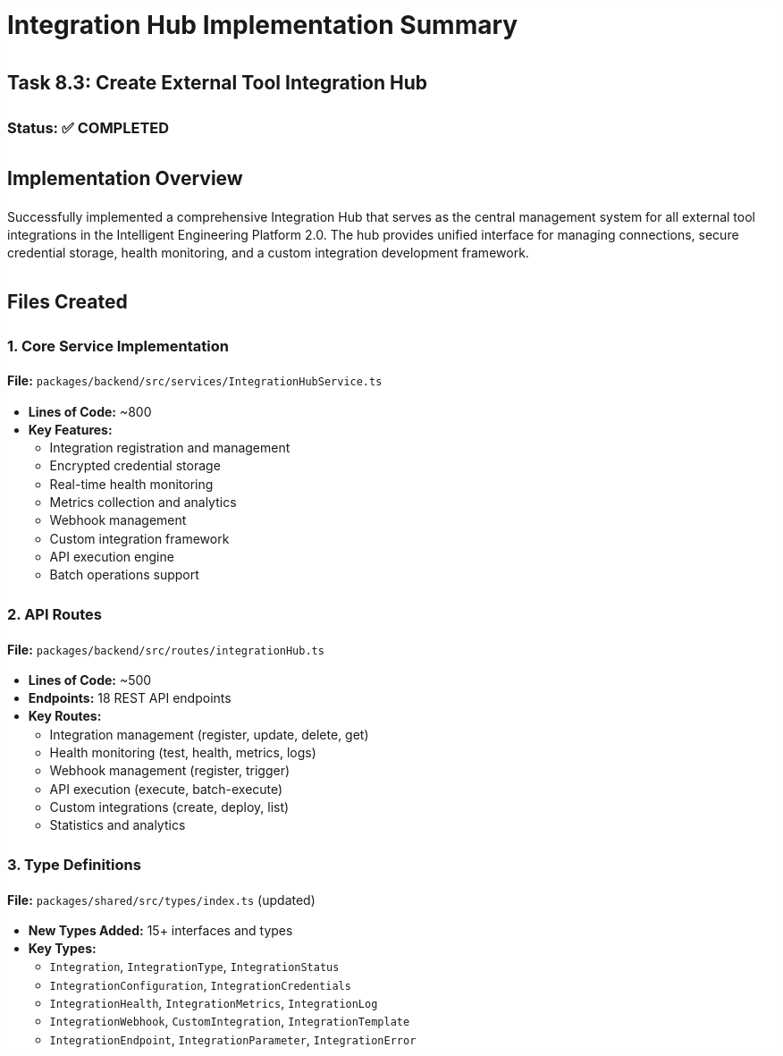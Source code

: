 # Integration Hub Implementation Summary

## Task 8.3: Create External Tool Integration Hub

### Status: ✅ COMPLETED

## Implementation Overview

Successfully implemented a comprehensive Integration Hub that serves as the central management system for all external tool integrations in the Intelligent Engineering Platform 2.0. The hub provides unified interface for managing connections, secure credential storage, health monitoring, and a custom integration development framework.

## Files Created

### 1. Core Service Implementation
**File:** `packages/backend/src/services/IntegrationHubService.ts`
- **Lines of Code:** ~800
- **Key Features:**
  - Integration registration and management
  - Encrypted credential storage
  - Real-time health monitoring
  - Metrics collection and analytics
  - Webhook management
  - Custom integration framework
  - API execution engine
  - Batch operations support

### 2. API Routes
**File:** `packages/backend/src/routes/integrationHub.ts`
- **Lines of Code:** ~500
- **Endpoints:** 18 REST API endpoints
- **Key Routes:**
  - Integration management (register, update, delete, get)
  - Health monitoring (test, health, metrics, logs)
  - Webhook management (register, trigger)
  - API execution (execute, batch-execute)
  - Custom integrations (create, deploy, list)
  - Statistics and analytics

### 3. Type Definitions
**File:** `packages/shared/src/types/index.ts` (updated)
- **New Types Added:** 15+ interfaces and types
- **Key Types:**
  - `Integration`, `IntegrationType`, `IntegrationStatus`
  - `IntegrationConfiguration`, `IntegrationCredentials`
  - `IntegrationHealth`, `IntegrationMetrics`, `IntegrationLog`
  - `IntegrationWebhook`, `CustomIntegration`, `IntegrationTemplate`
  - `IntegrationEndpoint`, `IntegrationParameter`, `IntegrationError`
